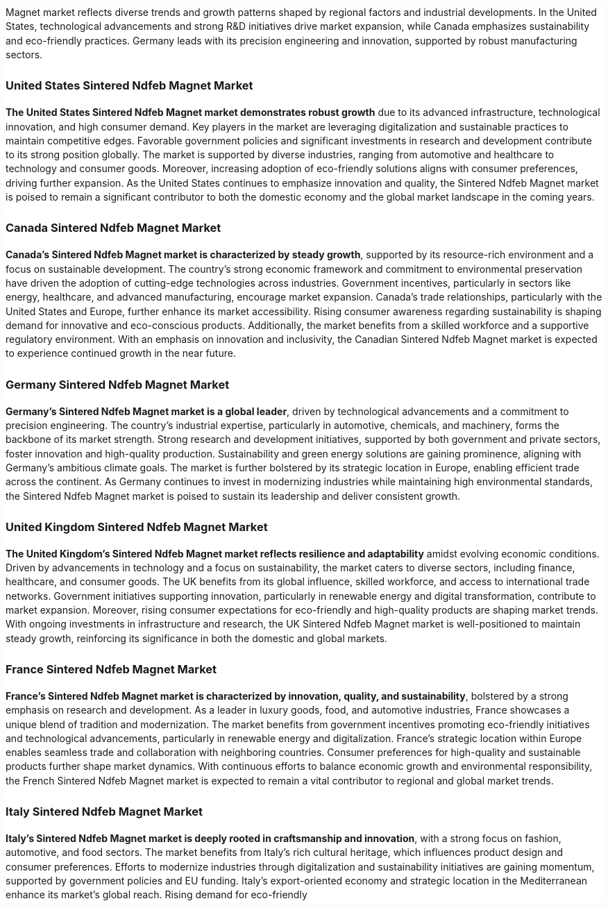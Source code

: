 Magnet market reflects diverse trends and growth patterns shaped by regional factors and industrial developments. In the United States, technological advancements and strong R&amp;D initiatives drive market expansion, while Canada emphasizes sustainability and eco-friendly practices. Germany leads with its precision engineering and innovation, supported by robust manufacturing sectors.</span></em></p></blockquote><h3><strong>United States Sintered Ndfeb Magnet Market</strong></h3><p><strong>The United States Sintered Ndfeb Magnet market demonstrates robust growth</strong> due to its advanced infrastructure, technological innovation, and high consumer demand. Key players in the market are leveraging digitalization and sustainable practices to maintain competitive edges. Favorable government policies and significant investments in research and development contribute to its strong position globally. The market is supported by diverse industries, ranging from automotive and healthcare to technology and consumer goods. Moreover, increasing adoption of eco-friendly solutions aligns with consumer preferences, driving further expansion. As the United States continues to emphasize innovation and quality, the Sintered Ndfeb Magnet market is poised to remain a significant contributor to both the domestic economy and the global market landscape in the coming years.</p><h3><strong>Canada Sintered Ndfeb Magnet Market</strong></h3><p><strong>Canada&rsquo;s Sintered Ndfeb Magnet market is characterized by steady growth</strong>, supported by its resource-rich environment and a focus on sustainable development. The country&rsquo;s strong economic framework and commitment to environmental preservation have driven the adoption of cutting-edge technologies across industries. Government incentives, particularly in sectors like energy, healthcare, and advanced manufacturing, encourage market expansion. Canada&rsquo;s trade relationships, particularly with the United States and Europe, further enhance its market accessibility. Rising consumer awareness regarding sustainability is shaping demand for innovative and eco-conscious products. Additionally, the market benefits from a skilled workforce and a supportive regulatory environment. With an emphasis on innovation and inclusivity, the Canadian Sintered Ndfeb Magnet market is expected to experience continued growth in the near future.</p><h3><strong>Germany Sintered Ndfeb Magnet Market</strong></h3><p><strong>Germany&rsquo;s Sintered Ndfeb Magnet market is a global leader</strong>, driven by technological advancements and a commitment to precision engineering. The country&rsquo;s industrial expertise, particularly in automotive, chemicals, and machinery, forms the backbone of its market strength. Strong research and development initiatives, supported by both government and private sectors, foster innovation and high-quality production. Sustainability and green energy solutions are gaining prominence, aligning with Germany&rsquo;s ambitious climate goals. The market is further bolstered by its strategic location in Europe, enabling efficient trade across the continent. As Germany continues to invest in modernizing industries while maintaining high environmental standards, the Sintered Ndfeb Magnet market is poised to sustain its leadership and deliver consistent growth.</p><h3><strong>United Kingdom Sintered Ndfeb Magnet Market</strong></h3><p><strong>The United Kingdom&rsquo;s Sintered Ndfeb Magnet market reflects resilience and adaptability</strong> amidst evolving economic conditions. Driven by advancements in technology and a focus on sustainability, the market caters to diverse sectors, including finance, healthcare, and consumer goods. The UK benefits from its global influence, skilled workforce, and access to international trade networks. Government initiatives supporting innovation, particularly in renewable energy and digital transformation, contribute to market expansion. Moreover, rising consumer expectations for eco-friendly and high-quality products are shaping market trends. With ongoing investments in infrastructure and research, the UK Sintered Ndfeb Magnet market is well-positioned to maintain steady growth, reinforcing its significance in both the domestic and global markets.</p><h3><strong>France Sintered Ndfeb Magnet Market</strong></h3><p><strong>France&rsquo;s Sintered Ndfeb Magnet market is characterized by innovation, quality, and sustainability</strong>, bolstered by a strong emphasis on research and development. As a leader in luxury goods, food, and automotive industries, France showcases a unique blend of tradition and modernization. The market benefits from government incentives promoting eco-friendly initiatives and technological advancements, particularly in renewable energy and digitalization. France&rsquo;s strategic location within Europe enables seamless trade and collaboration with neighboring countries. Consumer preferences for high-quality and sustainable products further shape market dynamics. With continuous efforts to balance economic growth and environmental responsibility, the French Sintered Ndfeb Magnet market is expected to remain a vital contributor to regional and global market trends.</p><h3><strong>Italy Sintered Ndfeb Magnet Market</strong></h3><p><strong>Italy&rsquo;s Sintered Ndfeb Magnet market is deeply rooted in craftsmanship and innovation</strong>, with a strong focus on fashion, automotive, and food sectors. The market benefits from Italy&rsquo;s rich cultural heritage, which influences product design and consumer preferences. Efforts to modernize industries through digitalization and sustainability initiatives are gaining momentum, supported by government policies and EU funding. Italy&rsquo;s export-oriented economy and strategic location in the Mediterranean enhance its market&rsquo;s global reach. Rising demand for eco-friendly